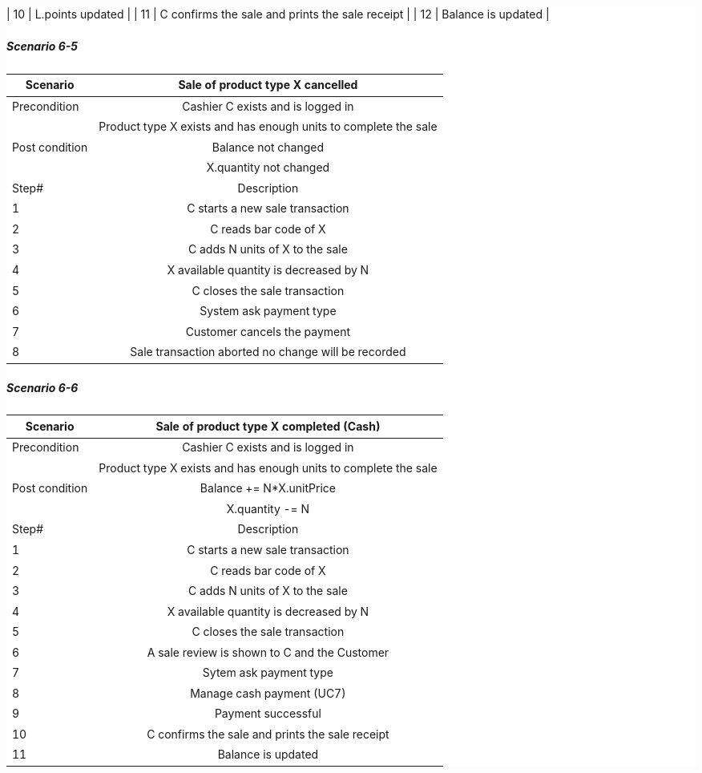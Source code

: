 |  10   |  L.points updated |
|  11   |  C confirms the sale and prints the sale receipt |
|  12   |  Balance is updated |

##### Scenario 6-5

| Scenario |  Sale of product type X cancelled |
| ------------- |:-------------:| 
|  Precondition     | Cashier C exists and is logged in |
| | Product type X exists and has enough units to complete the sale |
|  Post condition     | Balance not changed  |
| | X.quantity not changed |
| Step#        | Description  |
|  1    |  C starts a new sale transaction |
|  2    |  C reads bar code of X |
|  3    |  C adds N units of X to the sale |
|  4    |  X available quantity is decreased by N |
|  5    |  C closes the sale transaction |
|  6    |  System ask payment type |
|  7    |  Customer cancels the payment |
|  8    |  Sale transaction aborted  no change will be recorded|


##### Scenario 6-6

| Scenario |  Sale of product type X completed (Cash) |
| ------------- |:-------------:| 
|  Precondition     | Cashier C exists and is logged in |
| | Product type X exists and has enough units to complete the sale |
|  Post condition     | Balance += N*X.unitPrice  |
| | X.quantity -= N |
| Step#        | Description  |
|  1    |  C starts a new sale transaction |  
|  2    |  C reads bar code of X |
|  3    |  C adds N units of X to the sale |
|  4    |  X available quantity is decreased by N |
|  5    |  C closes the sale transaction |
|  6    |  A sale review is shown to C and the Customer |
|  7    |  Sytem ask payment type |
|  8    |  Manage cash payment (UC7) |
|  9    |  Payment successful |
|  10   |  C confirms the sale and prints the sale receipt |
|  11   |  Balance is updated |